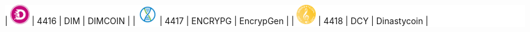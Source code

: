| <img src="../assets/DIM.png" width="32" height="32"> | 4416 | DIM | DIMCOIN |
| <img src="../assets/ENCRYPG.png" width="32" height="32"> | 4417 | ENCRYPG | EncrypGen |
| <img src="../assets/DCY.png" width="32" height="32"> | 4418 | DCY | Dinastycoin |